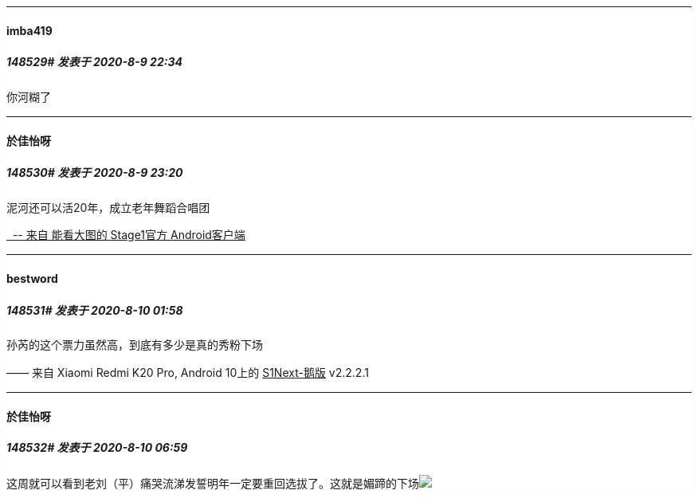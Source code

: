 





-----

####  imba419  
##### 148529#       发表于 2020-8-9 22:34




你河糊了







-----

####  於佳怡呀  
##### 148530#       发表于 2020-8-9 23:20




泥河还可以活20年，成立老年舞蹈合唱团

[  -- 来自 能看大图的 Stage1官方 Android客户端](https://www.coolapk.com/apk/140634)







-----

####  bestword  
##### 148531#       发表于 2020-8-10 01:58




孙芮的这个票力虽然高，到底有多少是真的秀粉下场

—— 来自 Xiaomi Redmi K20 Pro, Android 10上的 [S1Next-鹅版](https://github.com/ykrank/S1-Next/releases) v2.2.2.1







-----

####  於佳怡呀  
##### 148532#       发表于 2020-8-10 06:59




这周就可以看到老刘（平）痛哭流涕发誓明年一定要重回选拔了。这就是媚蹄的下场<img src="https://static.saraba1st.com/image/smiley/face2017/037.png" referrerpolicy="no-referrer">
